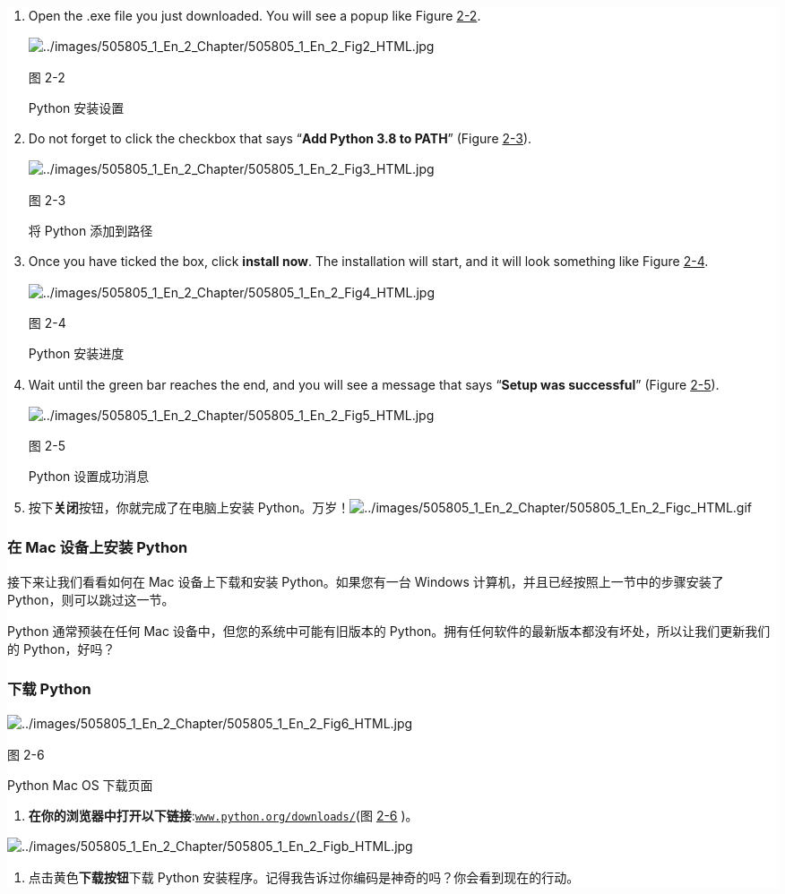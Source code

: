 1.  Open the .exe file you just downloaded. You will see a popup like Figure [2-2](#Fig2).

    ![../images/505805_1_En_2_Chapter/505805_1_En_2_Fig2_HTML.jpg](../images/505805_1_En_2_Chapter/505805_1_En_2_Fig2_HTML.jpg)

    图 2-2

    Python 安装设置

2.  Do not forget to click the checkbox that says “**Add Python 3.8 to PATH**” (Figure [2-3](#Fig3)).

    ![../images/505805_1_En_2_Chapter/505805_1_En_2_Fig3_HTML.jpg](../images/505805_1_En_2_Chapter/505805_1_En_2_Fig3_HTML.jpg)

    图 2-3

    将 Python 添加到路径

3.  Once you have ticked the box, click **install now**. The installation will start, and it will look something like Figure [2-4](#Fig4).

    ![../images/505805_1_En_2_Chapter/505805_1_En_2_Fig4_HTML.jpg](../images/505805_1_En_2_Chapter/505805_1_En_2_Fig4_HTML.jpg)

    图 2-4

    Python 安装进度

4.  Wait until the green bar reaches the end, and you will see a message that says “**Setup was successful**” (Figure [2-5](#Fig5)).

    ![../images/505805_1_En_2_Chapter/505805_1_En_2_Fig5_HTML.jpg](../images/505805_1_En_2_Chapter/505805_1_En_2_Fig5_HTML.jpg)

    图 2-5

    Python 设置成功消息

5.  按下**关闭**按钮，你就完成了在电脑上安装 Python。万岁！![../images/505805_1_En_2_Chapter/505805_1_En_2_Figc_HTML.gif](../images/505805_1_En_2_Chapter/505805_1_En_2_Figc_HTML.gif)

### 在 Mac 设备上安装 Python

接下来让我们看看如何在 Mac 设备上下载和安装 Python。如果您有一台 Windows 计算机，并且已经按照上一节中的步骤安装了 Python，则可以跳过这一节。

Python 通常预装在任何 Mac 设备中，但您的系统中可能有旧版本的 Python。拥有任何软件的最新版本都没有坏处，所以让我们更新我们的 Python，好吗？

### 下载 Python

![../images/505805_1_En_2_Chapter/505805_1_En_2_Fig6_HTML.jpg](../images/505805_1_En_2_Chapter/505805_1_En_2_Fig6_HTML.jpg)

图 2-6

Python Mac OS 下载页面

1.  **在你的浏览器中打开以下链接**:[`www.python.org/downloads/`](http://www.python.org/downloads/)(图 [2-6](#Fig6) )。

![../images/505805_1_En_2_Chapter/505805_1_En_2_Figb_HTML.jpg](../images/505805_1_En_2_Chapter/505805_1_En_2_Figb_HTML.jpg)

1.  点击黄色**下载按钮**下载 Python 安装程序。记得我告诉过你编码是神奇的吗？你会看到现在的行动。
